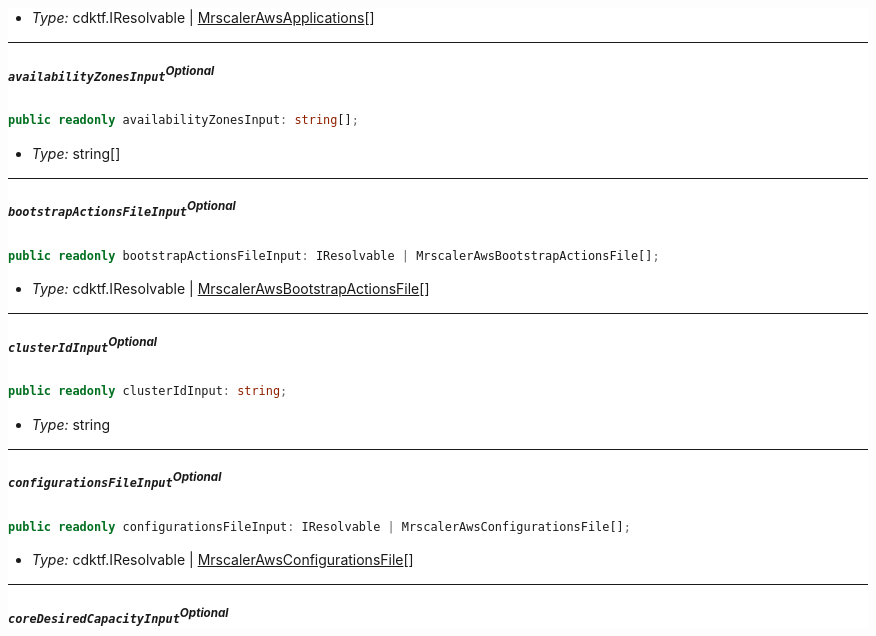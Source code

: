 - *Type:* cdktf.IResolvable | <a href="#@cdktf/provider-spotinst.mrscalerAws.MrscalerAwsApplications">MrscalerAwsApplications</a>[]

---

##### `availabilityZonesInput`<sup>Optional</sup> <a name="availabilityZonesInput" id="@cdktf/provider-spotinst.mrscalerAws.MrscalerAws.property.availabilityZonesInput"></a>

```typescript
public readonly availabilityZonesInput: string[];
```

- *Type:* string[]

---

##### `bootstrapActionsFileInput`<sup>Optional</sup> <a name="bootstrapActionsFileInput" id="@cdktf/provider-spotinst.mrscalerAws.MrscalerAws.property.bootstrapActionsFileInput"></a>

```typescript
public readonly bootstrapActionsFileInput: IResolvable | MrscalerAwsBootstrapActionsFile[];
```

- *Type:* cdktf.IResolvable | <a href="#@cdktf/provider-spotinst.mrscalerAws.MrscalerAwsBootstrapActionsFile">MrscalerAwsBootstrapActionsFile</a>[]

---

##### `clusterIdInput`<sup>Optional</sup> <a name="clusterIdInput" id="@cdktf/provider-spotinst.mrscalerAws.MrscalerAws.property.clusterIdInput"></a>

```typescript
public readonly clusterIdInput: string;
```

- *Type:* string

---

##### `configurationsFileInput`<sup>Optional</sup> <a name="configurationsFileInput" id="@cdktf/provider-spotinst.mrscalerAws.MrscalerAws.property.configurationsFileInput"></a>

```typescript
public readonly configurationsFileInput: IResolvable | MrscalerAwsConfigurationsFile[];
```

- *Type:* cdktf.IResolvable | <a href="#@cdktf/provider-spotinst.mrscalerAws.MrscalerAwsConfigurationsFile">MrscalerAwsConfigurationsFile</a>[]

---

##### `coreDesiredCapacityInput`<sup>Optional</sup> <a name="coreDesiredCapacityInput" id="@cdktf/provider-spotinst.mrscalerAws.MrscalerAws.property.coreDesiredCapacityInput"></a>
